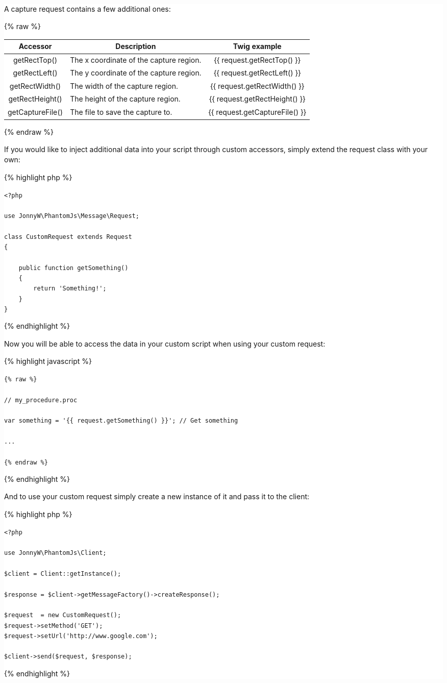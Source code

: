 A capture request contains a few additional ones:

{% raw %}

| Accessor         | Description                             |  Twig example                  |
| :--------------: | ----------------------------------------| :----------------------------: |
| getRectTop()     | The x coordinate of the capture region. | {{ request.getRectTop() }}     |
| getRectLeft()    | The y coordinate of the capture region. | {{ request.getRectLeft() }}    |
| getRectWidth()   | The width of the capture region.        | {{ request.getRectWidth() }}   |
| getRectHeight()  | The height of the capture region.       | {{ request.getRectHeight() }}  |
| getCaptureFile() | The file to save the capture to.        | {{ request.getCaptureFile() }} |

{% endraw %}

If you would like to inject additional data into your script through custom accessors, simply extend the request class with your own:

{% highlight php %}

    <?php

    use JonnyW\PhantomJs\Message\Request;
    
    class CustomRequest extends Request
    {
    
        public function getSomething()
        {
            return 'Something!';
        }
    }
{% endhighlight %}

Now you will be able to access the data in your custom script when using your custom request:

{% highlight javascript %}
    
    {% raw %}
    
    // my_procedure.proc

    var something = '{{ request.getSomething() }}'; // Get something
    
    ...
    
    {% endraw %}
    
{% endhighlight %}

And to use your custom request simply create a new instance of it and pass it to the client:

{% highlight php %}

    <?php

    use JonnyW\PhantomJs\Client;
    
    $client = Client::getInstance();
    
    $response = $client->getMessageFactory()->createResponse();
    
    $request  = new CustomRequest();
    $request->setMethod('GET');
    $request->setUrl('http://www.google.com');
    
    $client->send($request, $response);
{% endhighlight %}
